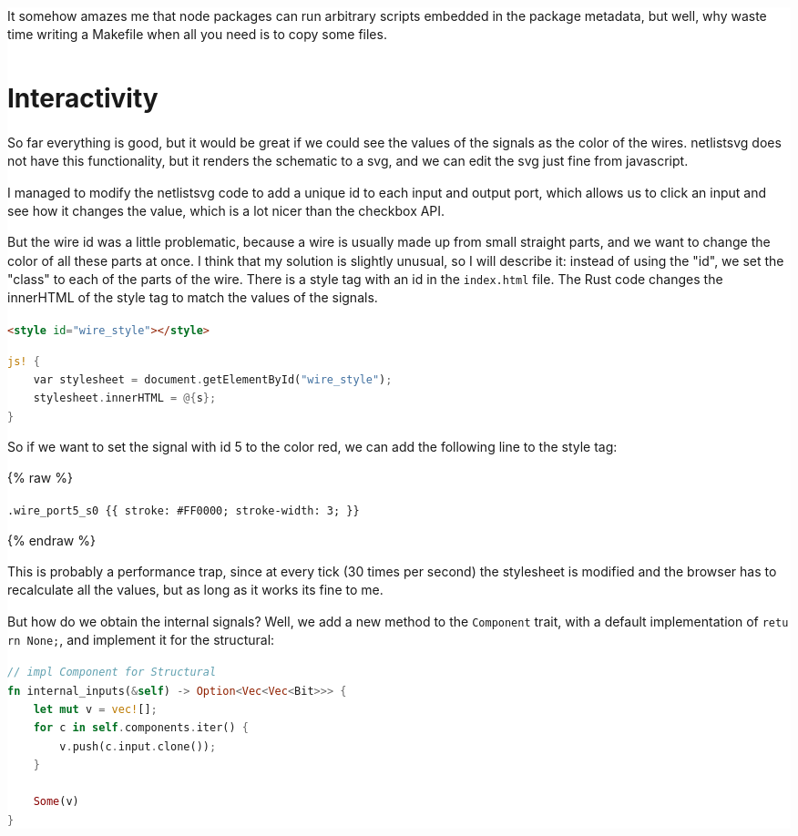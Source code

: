 It somehow amazes me that node packages can run arbitrary scripts embedded in
the package metadata, but well, why waste time writing a Makefile when all you
need is to copy some files.


# Interactivity

So far everything is good, but it would be great if we could see the values of
the signals as the color of the wires.
netlistsvg does not have this
functionality, but it renders the schematic to a svg, and we can edit the svg
just fine from javascript.

I managed to modify the netlistsvg code to add a unique id to each input and
output port, which allows us to click an input and see how it changes the value,
which is a lot nicer than the checkbox API.

But the wire id was a little problematic, because a wire is usually made up
from small straight parts, and we want to change the color of all these parts
at once. I think that my solution is slightly unusual, so I will describe it:
instead of using the "id", we set the "class" to each of the parts of the wire.
There is a style tag with an id in the `index.html` file. The Rust code
changes the innerHTML of the style tag to match the values of the signals.

```html
<style id="wire_style"></style>
```
```rust
js! {
    var stylesheet = document.getElementById("wire_style");
    stylesheet.innerHTML = @{s};
}
```

So if we want to set the signal with id 5 to the color red, we can add the
following line to the style tag:

{% raw %}
```
.wire_port5_s0 {{ stroke: #FF0000; stroke-width: 3; }}
```
{% endraw %}

This is probably a performance trap, since at every tick (30 times per second)
the stylesheet is modified and the browser has to recalculate all the values,
but as long as it works its fine to me.

But how do we obtain the internal signals? Well, we add a new method to the
`Component` trait, with a default implementation of `return None;`, and
implement it for the structural:

```rust
// impl Component for Structural
fn internal_inputs(&self) -> Option<Vec<Vec<Bit>>> {
    let mut v = vec![];
    for c in self.components.iter() {
        v.push(c.input.clone());
    }

    Some(v)
}
``` 
